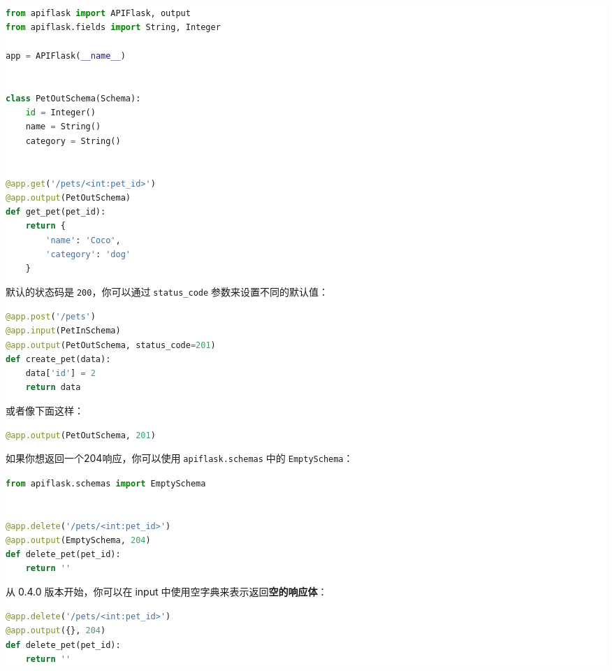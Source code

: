 ```python hl_lines="1 14"
from apiflask import APIFlask, output
from apiflask.fields import String, Integer

app = APIFlask(__name__)


class PetOutSchema(Schema):
    id = Integer()
    name = String()
    category = String()


@app.get('/pets/<int:pet_id>')
@app.output(PetOutSchema)
def get_pet(pet_id):
    return {
        'name': 'Coco',
        'category': 'dog'
    }
```

默认的状态码是 `200`，你可以通过 `status_code` 参数来设置不同的默认值：

```python hl_lines="3"
@app.post('/pets')
@app.input(PetInSchema)
@app.output(PetOutSchema, status_code=201)
def create_pet(data):
    data['id'] = 2
    return data
```

或者像下面这样：

```python
@app.output(PetOutSchema, 201)
```

如果你想返回一个204响应，你可以使用 `apiflask.schemas` 中的 `EmptySchema`：

```python hl_lines="1 5"
from apiflask.schemas import EmptySchema


@app.delete('/pets/<int:pet_id>')
@app.output(EmptySchema, 204)
def delete_pet(pet_id):
    return ''
```

从 0.4.0 版本开始，你可以在 input 中使用空字典来表示返回**空的响应体**：


```python hl_lines="2"
@app.delete('/pets/<int:pet_id>')
@app.output({}, 204)
def delete_pet(pet_id):
    return ''
```


[_dotenv]: https://flask.palletsprojects.com/en/1.1.x/cli/#environment-variables-from-dotenv
[_flask-httpauth]: https://flask-httpauth.readthedocs.io/